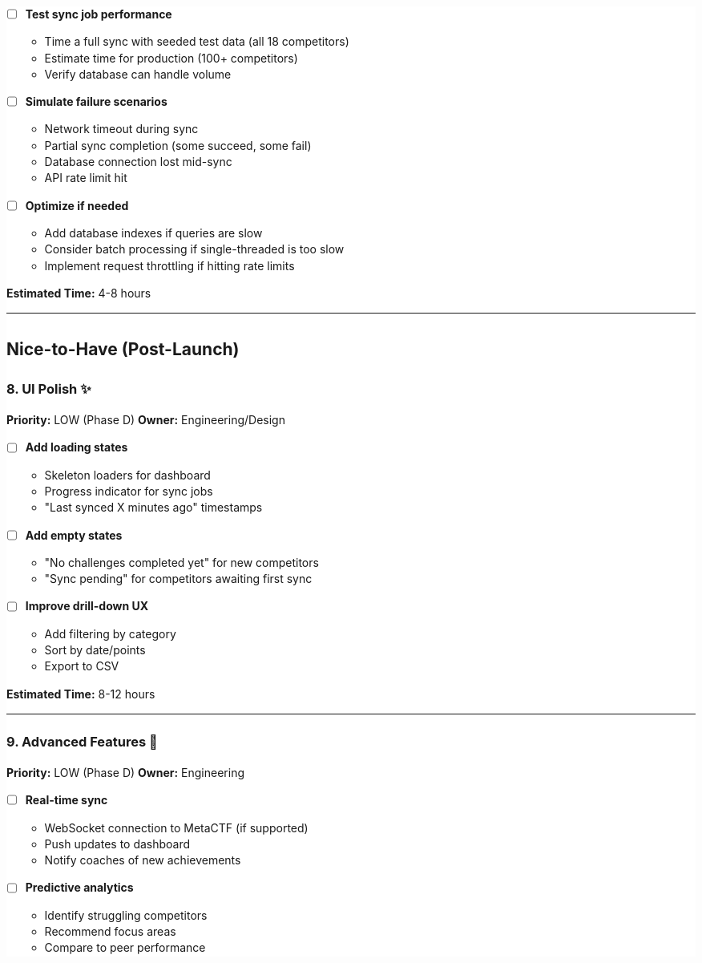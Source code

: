 - [ ] **Test sync job performance**
  - Time a full sync with seeded test data (all 18 competitors)
  - Estimate time for production (100+ competitors)
  - Verify database can handle volume

- [ ] **Simulate failure scenarios**
  - Network timeout during sync
  - Partial sync completion (some succeed, some fail)
  - Database connection lost mid-sync
  - API rate limit hit

- [ ] **Optimize if needed**
  - Add database indexes if queries are slow
  - Consider batch processing if single-threaded is too slow
  - Implement request throttling if hitting rate limits

**Estimated Time:** 4-8 hours

---

## Nice-to-Have (Post-Launch)

### 8. UI Polish ✨
**Priority:** LOW (Phase D)
**Owner:** Engineering/Design

- [ ] **Add loading states**
  - Skeleton loaders for dashboard
  - Progress indicator for sync jobs
  - "Last synced X minutes ago" timestamps

- [ ] **Add empty states**
  - "No challenges completed yet" for new competitors
  - "Sync pending" for competitors awaiting first sync

- [ ] **Improve drill-down UX**
  - Add filtering by category
  - Sort by date/points
  - Export to CSV

**Estimated Time:** 8-12 hours

---

### 9. Advanced Features 🚀
**Priority:** LOW (Phase D)
**Owner:** Engineering

- [ ] **Real-time sync**
  - WebSocket connection to MetaCTF (if supported)
  - Push updates to dashboard
  - Notify coaches of new achievements

- [ ] **Predictive analytics**
  - Identify struggling competitors
  - Recommend focus areas
  - Compare to peer performance
